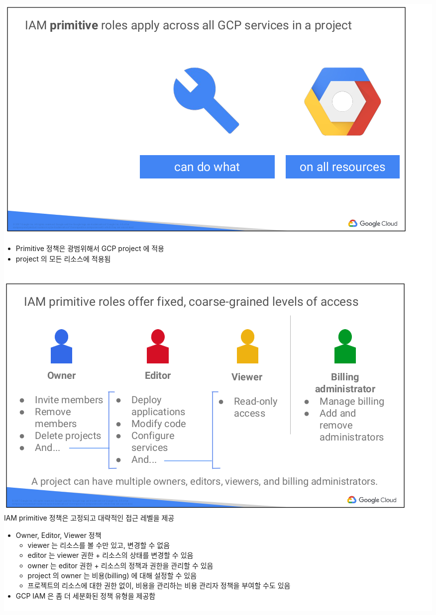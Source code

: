 ![image23](images/02/23-iam-primitive-role.png)<br/>
- Primitive 정책은 광범위해서 GCP project 에 적용
- project 의 모든 리소스에 적용됨
<br/><br/>

![image24](images/02/24-iam-primitive-role2.png)<br/>
IAM primitive 정책은 고정되고 대략적인 접근 레벨을 제공
- Owner, Editor, Viewer 정책
  - viewer 는 리소스를 볼 수만 있고, 변경할 수 없음
  - editor 는 viewer 권한 + 리소스의 상태를 변경할 수 있음
  - owner 는 editor 권한 + 리소스의 정책과 권한을 관리할 수 있음
  - project 의 owner 는 비용(billing) 에 대해 설정할 수 있음
  - 프로젝트의 리소스에 대한 권한 없이, 비용을 관리하는 비용 관리자 정책을 부여할 수도 있음
- GCP IAM 은 좀 더 세분화된 정책 유형을 제공함
<br/><br/>

